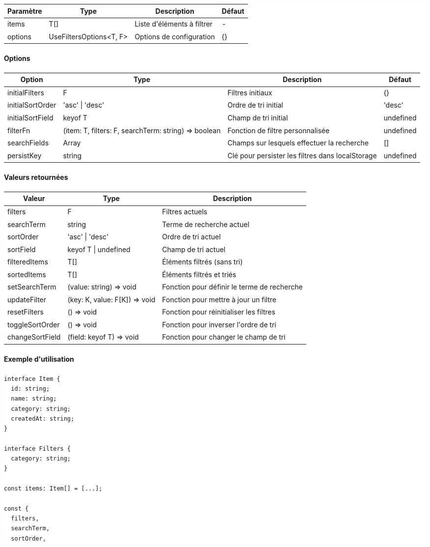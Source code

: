 | Paramètre | Type | Description | Défaut |
|-----------|------|-------------|--------|
| items | T[] | Liste d'éléments à filtrer | - |
| options | UseFiltersOptions<T, F> | Options de configuration | {} |

#### Options

| Option | Type | Description | Défaut |
|--------|------|-------------|--------|
| initialFilters | F | Filtres initiaux | {} |
| initialSortOrder | 'asc' \| 'desc' | Ordre de tri initial | 'desc' |
| initialSortField | keyof T | Champ de tri initial | undefined |
| filterFn | (item: T, filters: F, searchTerm: string) => boolean | Fonction de filtre personnalisée | undefined |
| searchFields | Array<keyof T> | Champs sur lesquels effectuer la recherche | [] |
| persistKey | string | Clé pour persister les filtres dans localStorage | undefined |

#### Valeurs retournées

| Valeur | Type | Description |
|--------|------|-------------|
| filters | F | Filtres actuels |
| searchTerm | string | Terme de recherche actuel |
| sortOrder | 'asc' \| 'desc' | Ordre de tri actuel |
| sortField | keyof T \| undefined | Champ de tri actuel |
| filteredItems | T[] | Éléments filtrés (sans tri) |
| sortedItems | T[] | Éléments filtrés et triés |
| setSearchTerm | (value: string) => void | Fonction pour définir le terme de recherche |
| updateFilter | <K extends keyof F>(key: K, value: F[K]) => void | Fonction pour mettre à jour un filtre |
| resetFilters | () => void | Fonction pour réinitialiser les filtres |
| toggleSortOrder | () => void | Fonction pour inverser l'ordre de tri |
| changeSortField | (field: keyof T) => void | Fonction pour changer le champ de tri |

#### Exemple d'utilisation

```tsx
interface Item {
  id: string;
  name: string;
  category: string;
  createdAt: string;
}

interface Filters {
  category: string;
}

const items: Item[] = [...];

const {
  filters,
  searchTerm,
  sortOrder,
```